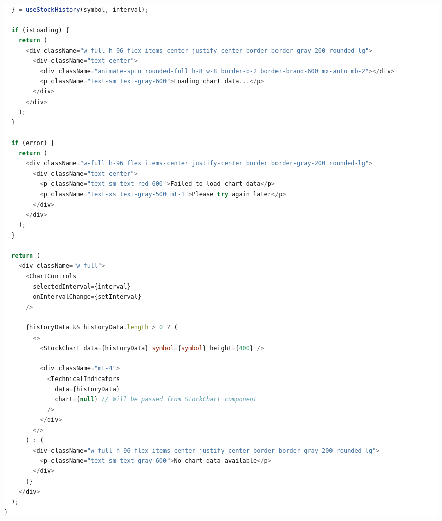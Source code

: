 ```typescript
  } = useStockHistory(symbol, interval);

  if (isLoading) {
    return (
      <div className="w-full h-96 flex items-center justify-center border border-gray-200 rounded-lg">
        <div className="text-center">
          <div className="animate-spin rounded-full h-8 w-8 border-b-2 border-brand-600 mx-auto mb-2"></div>
          <p className="text-sm text-gray-600">Loading chart data...</p>
        </div>
      </div>
    );
  }

  if (error) {
    return (
      <div className="w-full h-96 flex items-center justify-center border border-gray-200 rounded-lg">
        <div className="text-center">
          <p className="text-sm text-red-600">Failed to load chart data</p>
          <p className="text-xs text-gray-500 mt-1">Please try again later</p>
        </div>
      </div>
    );
  }

  return (
    <div className="w-full">
      <ChartControls
        selectedInterval={interval}
        onIntervalChange={setInterval}
      />

      {historyData && historyData.length > 0 ? (
        <>
          <StockChart data={historyData} symbol={symbol} height={400} />

          <div className="mt-4">
            <TechnicalIndicators
              data={historyData}
              chart={null} // Will be passed from StockChart component
            />
          </div>
        </>
      ) : (
        <div className="w-full h-96 flex items-center justify-center border border-gray-200 rounded-lg">
          <p className="text-sm text-gray-600">No chart data available</p>
        </div>
      )}
    </div>
  );
}
```
